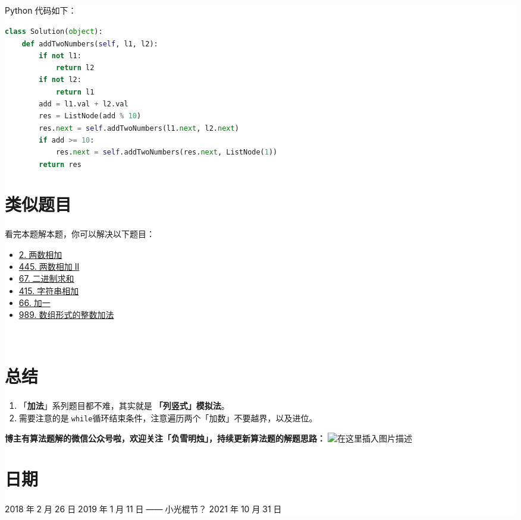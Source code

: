 Python 代码如下：

```python
class Solution(object):
    def addTwoNumbers(self, l1, l2):
        if not l1:
            return l2
        if not l2:
            return l1
        add = l1.val + l2.val
        res = ListNode(add % 10)
        res.next = self.addTwoNumbers(l1.next, l2.next)
        if add >= 10:
            res.next = self.addTwoNumbers(res.next, ListNode(1))
        return res
```

# 类似题目
看完本题解本题，你可以解决以下题目：

- [2. 两数相加](https://leetcode-cn.com/problems/add-two-numbers/)
- [445. 两数相加 II](https://leetcode-cn.com/problems/add-two-numbers-ii/)
- [67. 二进制求和](https://leetcode-cn.com/problems/add-binary/)
- [415. 字符串相加](https://leetcode-cn.com/problems/add-strings/)
- [66. 加一](https://leetcode-cn.com/problems/plus-one/)
- [989. 数组形式的整数加法](https://leetcode-cn.com/problems/add-to-array-form-of-integer/)

​

# 总结

1. 「**加法**」系列题目都不难，其实就是 **「列竖式」模拟法**。
1. 需要注意的是 `while`循环结束条件，注意遍历两个「加数」不要越界，以及进位。


**博主有算法题解的微信公众号啦，欢迎关注「负雪明烛」，持续更新算法题的解题思路：**
![在这里插入图片描述](https://img-blog.csdnimg.cn/5a8961b2e3e741f4871cbe498e2b878f.png?x-oss-process=image/watermark,type_ZHJvaWRzYW5zZmFsbGJhY2s,shadow_50,text_Q1NETiBA6LSf6Zuq5piO54Ob,size_20,color_FFFFFF,t_70,g_se,x_16#pic_center#pic_center#pic_center)


# 日期

2018 年 2 月 26 日 
2019 年 1 月 11 日 —— 小光棍节？
2021 年 10 月 31 日


  [1]: https://leetcode.com/problems/add-two-numbers/Figures/2_add_two_numbers.svg
